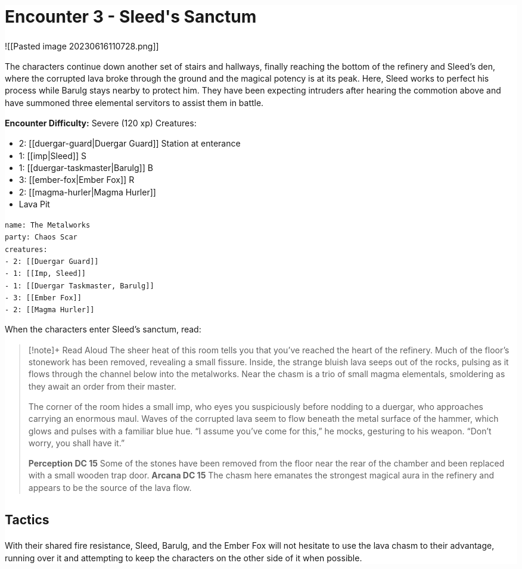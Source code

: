 # Encounter 3 - Sleed's Sanctum
![[Pasted image 20230616110728.png]]

The characters continue down another set of stairs and hallways, finally reaching the bottom of the refinery and Sleed’s den, where the corrupted lava broke through the ground and the magical potency is at its peak. Here, Sleed works to perfect his process while Barulg stays nearby to protect him. They have been expecting intruders after hearing the commotion above and have summoned three elemental servitors to assist them in battle. 

**Encounter Difficulty:** Severe (120 xp)
Creatures:
 - 2: [[duergar-guard|Duergar Guard]] Station at enterance
 - 1: [[imp|Sleed]] S
 - 1: [[duergar-taskmaster|Barulg]] B
 - 3: [[ember-fox|Ember Fox]] R
 - 2: [[magma-hurler|Magma Hurler]]
 - Lava Pit

```encounter
name: The Metalworks
party: Chaos Scar
creatures:
- 2: [[Duergar Guard]] 
- 1: [[Imp, Sleed]]
- 1: [[Duergar Taskmaster, Barulg]]
- 3: [[Ember Fox]]
- 2: [[Magma Hurler]]
```

When the characters enter Sleed’s sanctum, read: 
> [!note]+ Read Aloud
> The sheer heat of this room tells you that you’ve reached the heart of the refinery. Much of the floor’s stonework has been removed, revealing a small fissure. Inside, the strange bluish lava seeps out of the rocks, pulsing as it flows through the channel below into the metalworks. Near the chasm is a trio of small magma elementals, smoldering as they await an order from their master. 
> 
> The corner of the room hides a small imp, who eyes you suspiciously before nodding to a duergar, who approaches carrying an enormous maul. Waves of the corrupted lava seem to flow beneath the metal surface of the hammer, which glows and pulses with a familiar blue hue. “I assume you’ve come for this,” he mocks, gesturing to his weapon. “Don’t worry, you shall have it.”
> 
> **Perception DC 15** Some of the stones have been removed from the floor near the rear of the chamber and been replaced with a small wooden trap door. 
> **Arcana DC 15** The chasm here emanates the strongest magical aura in the refinery and appears to be the source of the lava flow.

## Tactics
With their shared fire resistance, Sleed, Barulg, and the Ember Fox will not hesitate to use the lava chasm to their advantage, running over it and attempting to keep the characters on the other side of it when possible. 
